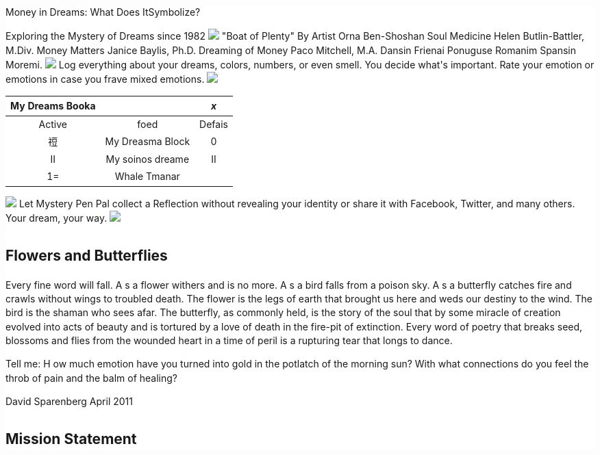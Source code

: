 Money in Dreams: What Does ItSymbolize?

Exploring the Mystery of Dreams since 1982
![](https://cdn.mathpix.com/cropped/2024_10_13_f80e4a7a665f66a22424g-01.jpg?height=1608&width=1831&top_left_y=692&top_left_x=147)
"Boat of Plenty" By Artist Orna Ben-Shoshan
Soul Medicine Helen Butlin-Battler, M.Div.
Money Matters Janice Baylis, Ph.D.
Dreaming of Money Paco Mitchell, M.A.
Dansin Frienai Ponuguse Romanim Spansin Moremi.
![](https://cdn.mathpix.com/cropped/2024_10_13_f80e4a7a665f66a22424g-02.jpg?height=281&width=639&top_left_y=1624&top_left_x=1163)
Log everything about your dreams, colors, numbers, or even smell. You decide what's important.
Rate your emotion or emotions in case you frave mixed emotions.
![](https://cdn.mathpix.com/cropped/2024_10_13_f80e4a7a665f66a22424g-02.jpg?height=522&width=630&top_left_y=851&top_left_x=1168)

| My Dreams Booka |  | $x$ |
| :---: | :---: | :---: |
| Active | foed | Defais |
| 䄈 | My Dreasma Block | 0 |
| II | My soinos dreame | II |
| $1=$ | Whale Tmanar |  |

![](https://cdn.mathpix.com/cropped/2024_10_13_f80e4a7a665f66a22424g-02.jpg?height=178&width=167&top_left_y=1646&top_left_x=250)
Let Mystery Pen Pal collect a Reflection without revealing your identity or share it with Facebook, Twitter, and many others. Your dream, your way.
![](https://cdn.mathpix.com/cropped/2024_10_13_f80e4a7a665f66a22424g-03.jpg?height=2432&width=394&top_left_y=150&top_left_x=150)

## Flowers and Butterflies

Every fine word will fall.
A s a flower withers and is no more.
A s a bird falls from a poison sky.
A s a butterfly catches fire and crawls
without wings to troubled death.
The flower is the legs of earth that brought us here and weds our destiny to the wind.
The bird is the shaman who sees afar.
The butterfly, as commonly held, is the story of the soul
that by some miracle of creation evolved into acts of beauty and is tortured by a love of death in the fire-pit of extinction. Every word of poetry that breaks seed, blossoms and flies from the wounded heart in a time of peril is a rupturing tear that longs to dance.

Tell me:
H ow much emotion have you turned into gold in the potlatch of the morning sun? With what connections do you feel the throb of pain and the balm of healing?

David Sparenberg
April 2011

## Mission Statement
